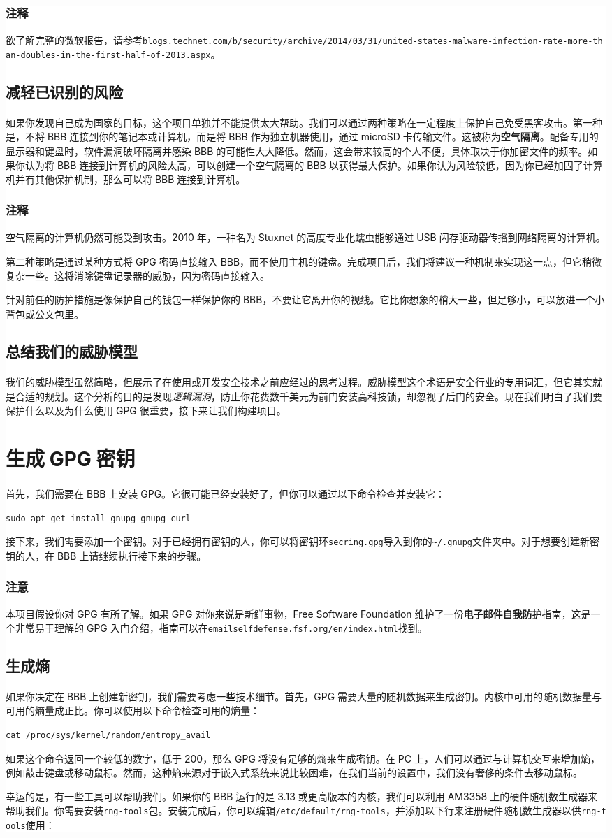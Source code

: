 ### 注释

欲了解完整的微软报告，请参考[`blogs.technet.com/b/security/archive/2014/03/31/united-states-malware-infection-rate-more-than-doubles-in-the-first-half-of-2013.aspx`](http://blogs.technet.com/b/security/archive/2014/03/31/united-states-malware-infection-rate-more-than-doubles-in-the-first-half-of-2013.aspx)。

## 减轻已识别的风险

如果你发现自己成为国家的目标，这个项目单独并不能提供太大帮助。我们可以通过两种策略在一定程度上保护自己免受黑客攻击。第一种是，不将 BBB 连接到你的笔记本或计算机，而是将 BBB 作为独立机器使用，通过 microSD 卡传输文件。这被称为**空气隔离**。配备专用的显示器和键盘时，软件漏洞破坏隔离并感染 BBB 的可能性大大降低。然而，这会带来较高的个人不便，具体取决于你加密文件的频率。如果你认为将 BBB 连接到计算机的风险太高，可以创建一个空气隔离的 BBB 以获得最大保护。如果你认为风险较低，因为你已经加固了计算机并有其他保护机制，那么可以将 BBB 连接到计算机。

### 注释

空气隔离的计算机仍然可能受到攻击。2010 年，一种名为 Stuxnet 的高度专业化蠕虫能够通过 USB 闪存驱动器传播到网络隔离的计算机。

第二种策略是通过某种方式将 GPG 密码直接输入 BBB，而不使用主机的键盘。完成项目后，我们将建议一种机制来实现这一点，但它稍微复杂一些。这将消除键盘记录器的威胁，因为密码直接输入。

针对前任的防护措施是像保护自己的钱包一样保护你的 BBB，不要让它离开你的视线。它比你想象的稍大一些，但足够小，可以放进一个小背包或公文包里。

## 总结我们的威胁模型

我们的威胁模型虽然简略，但展示了在使用或开发安全技术之前应经过的思考过程。威胁模型这个术语是安全行业的专用词汇，但它其实就是合适的规划。这个分析的目的是发现*逻辑漏洞*，防止你花费数千美元为前门安装高科技锁，却忽视了后门的安全。现在我们明白了我们要保护什么以及为什么使用 GPG 很重要，接下来让我们构建项目。

# 生成 GPG 密钥

首先，我们需要在 BBB 上安装 GPG。它很可能已经安装好了，但你可以通过以下命令检查并安装它：

```
sudo apt-get install gnupg gnupg-curl

```

接下来，我们需要添加一个密钥。对于已经拥有密钥的人，你可以将密钥环`secring.gpg`导入到你的`~/.gnupg`文件夹中。对于想要创建新密钥的人，在 BBB 上请继续执行接下来的步骤。

### 注意

本项目假设你对 GPG 有所了解。如果 GPG 对你来说是新鲜事物，Free Software Foundation 维护了一份**电子邮件自我防护**指南，这是一个非常易于理解的 GPG 入门介绍，指南可以在[`emailselfdefense.fsf.org/en/index.html`](https://emailselfdefense.fsf.org/en/index.html)找到。

## 生成熵

如果你决定在 BBB 上创建新密钥，我们需要考虑一些技术细节。首先，GPG 需要大量的随机数据来生成密钥。内核中可用的随机数据量与可用的熵量成正比。你可以使用以下命令检查可用的熵量：

```
cat /proc/sys/kernel/random/entropy_avail

```

如果这个命令返回一个较低的数字，低于 200，那么 GPG 将没有足够的熵来生成密钥。在 PC 上，人们可以通过与计算机交互来增加熵，例如敲击键盘或移动鼠标。然而，这种熵来源对于嵌入式系统来说比较困难，在我们当前的设置中，我们没有奢侈的条件去移动鼠标。

幸运的是，有一些工具可以帮助我们。如果你的 BBB 运行的是 3.13 或更高版本的内核，我们可以利用 AM3358 上的硬件随机数生成器来帮助我们。你需要安装`rng-tools`包。安装完成后，你可以编辑`/etc/default/rng-tools`，并添加以下行来注册硬件随机数生成器以供`rng-tools`使用：
